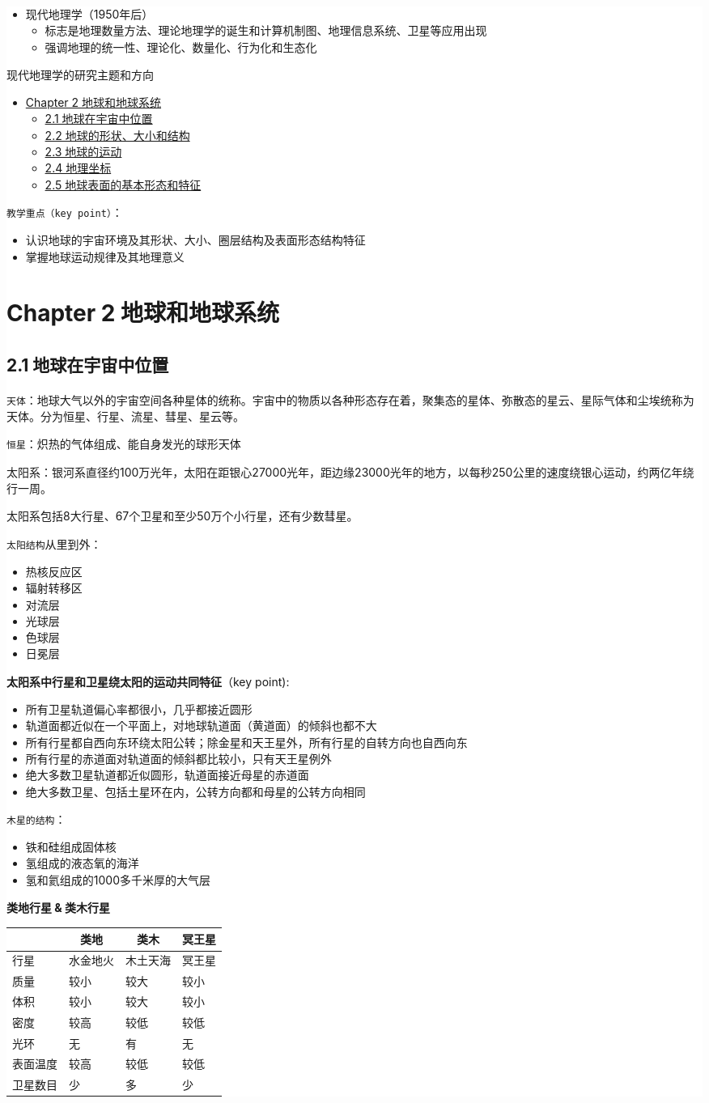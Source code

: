 - 现代地理学（1950年后）
  - 标志是地理数量方法、理论地理学的诞生和计算机制图、地理信息系统、卫星等应用出现
  - 强调地理的统一性、理论化、数量化、行为化和生态化

现代地理学的研究主题和方向


- [Chapter 2 地球和地球系统](#chapter-2-地球和地球系统)
  - [2.1 地球在宇宙中位置](#21-地球在宇宙中位置)
  - [2.2 地球的形状、大小和结构](#22-地球的形状大小和结构)
  - [2.3 地球的运动](#23-地球的运动)
  - [2.4 地理坐标](#24-地理坐标)
  - [2.5 地球表面的基本形态和特征](#25-地球表面的基本形态和特征)

`教学重点（key point）`：
- 认识地球的宇宙环境及其形状、大小、圈层结构及表面形态结构特征
- 掌握地球运动规律及其地理意义

# Chapter 2 地球和地球系统

## 2.1 地球在宇宙中位置

`天体`：地球大气以外的宇宙空间各种星体的统称。宇宙中的物质以各种形态存在着，聚集态的星体、弥散态的星云、星际气体和尘埃统称为天体。分为恒星、行星、流星、彗星、星云等。

`恒星`：炽热的气体组成、能自身发光的球形天体

太阳系：银河系直径约100万光年，太阳在距银心27000光年，距边缘23000光年的地方，以每秒250公里的速度绕银心运动，约两亿年绕行一周。  

太阳系包括8大行星、67个卫星和至少50万个小行星，还有少数彗星。  

`太阳结构`从里到外：
- 热核反应区
- 辐射转移区
- 对流层
- 光球层
- 色球层
- 日冕层

**太阳系中行星和卫星绕太阳的运动共同特征**（key point):
- 所有卫星轨道偏心率都很小，几乎都接近圆形
- 轨道面都近似在一个平面上，对地球轨道面（黄道面）的倾斜也都不大
- 所有行星都自西向东环绕太阳公转；除金星和天王星外，所有行星的自转方向也自西向东
- 所有行星的赤道面对轨道面的倾斜都比较小，只有天王星例外
- 绝大多数卫星轨道都近似圆形，轨道面接近母星的赤道面
- 绝大多数卫星、包括土星环在内，公转方向都和母星的公转方向相同

`木星的结构`：
- 铁和硅组成固体核
- 氢组成的液态氧的海洋
- 氢和氦组成的1000多千米厚的大气层

**类地行星 & 类木行星**

|          | 类地     | 类木     | 冥王星 |
| -------- | -------- | -------- | ------ |
| 行星     | 水金地火 | 木土天海 | 冥王星 |
| 质量     | 较小     | 较大     | 较小   |
| 体积     | 较小     | 较大     | 较小   |
| 密度     | 较高     | 较低     | 较低   |
| 光环     | 无       | 有       | 无     |
| 表面温度 | 较高     | 较低     | 较低   |
| 卫星数目 | 少       | 多       | 少     |
